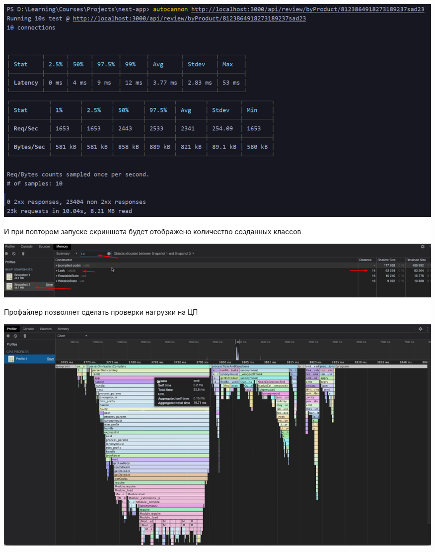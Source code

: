 ![](_png/a2aebcfa67e8a2f2f2213db7f938f449.png)

И при повтором запуске скриншота будет отображено количество созданных классов

![](_png/9ab97b811cd659a04d8d0cc4a39dde65.png)

Профайлер позволяет сделать проверки нагрузки на ЦП

![](_png/d1fd0b95cd15a83ef52d0c08e5f6cd0a.png)
